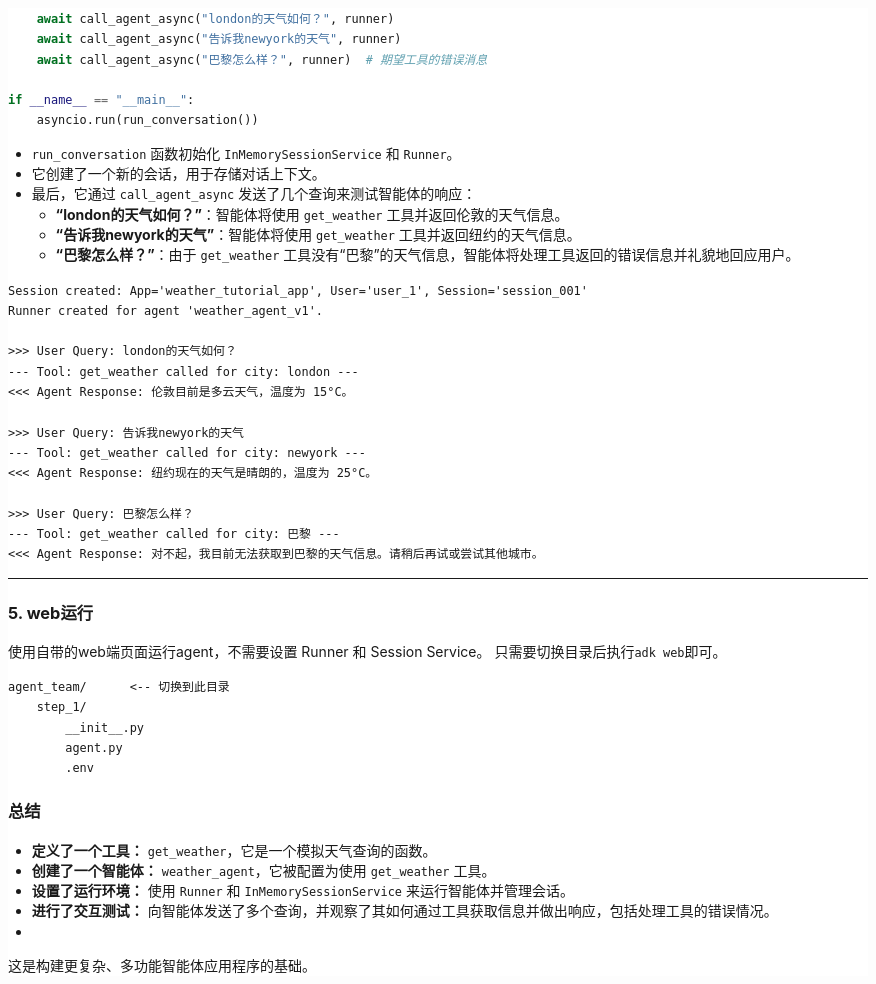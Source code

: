 ```python
    await call_agent_async("london的天气如何？", runner)  
    await call_agent_async("告诉我newyork的天气", runner)  
    await call_agent_async("巴黎怎么样？", runner)  # 期望工具的错误消息  
  
if __name__ == "__main__":  
    asyncio.run(run_conversation())
```
*   `run_conversation` 函数初始化 `InMemorySessionService` 和 `Runner`。
*   它创建了一个新的会话，用于存储对话上下文。
*   最后，它通过 `call_agent_async` 发送了几个查询来测试智能体的响应：
    *   **“london的天气如何？”**：智能体将使用 `get_weather` 工具并返回伦敦的天气信息。
    *   **“告诉我newyork的天气”**：智能体将使用 `get_weather` 工具并返回纽约的天气信息。
    *   **“巴黎怎么样？”**：由于 `get_weather` 工具没有“巴黎”的天气信息，智能体将处理工具返回的错误信息并礼貌地回应用户。
```
Session created: App='weather_tutorial_app', User='user_1', Session='session_001'
Runner created for agent 'weather_agent_v1'.

>>> User Query: london的天气如何？
--- Tool: get_weather called for city: london ---
<<< Agent Response: 伦敦目前是多云天气，温度为 15°C。

>>> User Query: 告诉我newyork的天气
--- Tool: get_weather called for city: newyork ---
<<< Agent Response: 纽约现在的天气是晴朗的，温度为 25°C。

>>> User Query: 巴黎怎么样？
--- Tool: get_weather called for city: 巴黎 ---
<<< Agent Response: 对不起，我目前无法获取到巴黎的天气信息。请稍后再试或尝试其他城市。

```
---
### 5. web运行
使用自带的web端页面运行agent，不需要设置 Runner 和 Session Service。
只需要切换目录后执行`adk web`即可。
```
agent_team/      <-- 切换到此目录
    step_1/
        __init__.py
        agent.py
        .env
```

### 总结
*   **定义了一个工具：** `get_weather`，它是一个模拟天气查询的函数。
*   **创建了一个智能体：** `weather_agent`，它被配置为使用 `get_weather` 工具。
*   **设置了运行环境：** 使用 `Runner` 和 `InMemorySessionService` 来运行智能体并管理会话。
*   **进行了交互测试：** 向智能体发送了多个查询，并观察了其如何通过工具获取信息并做出响应，包括处理工具的错误情况。
* 
这是构建更复杂、多功能智能体应用程序的基础。